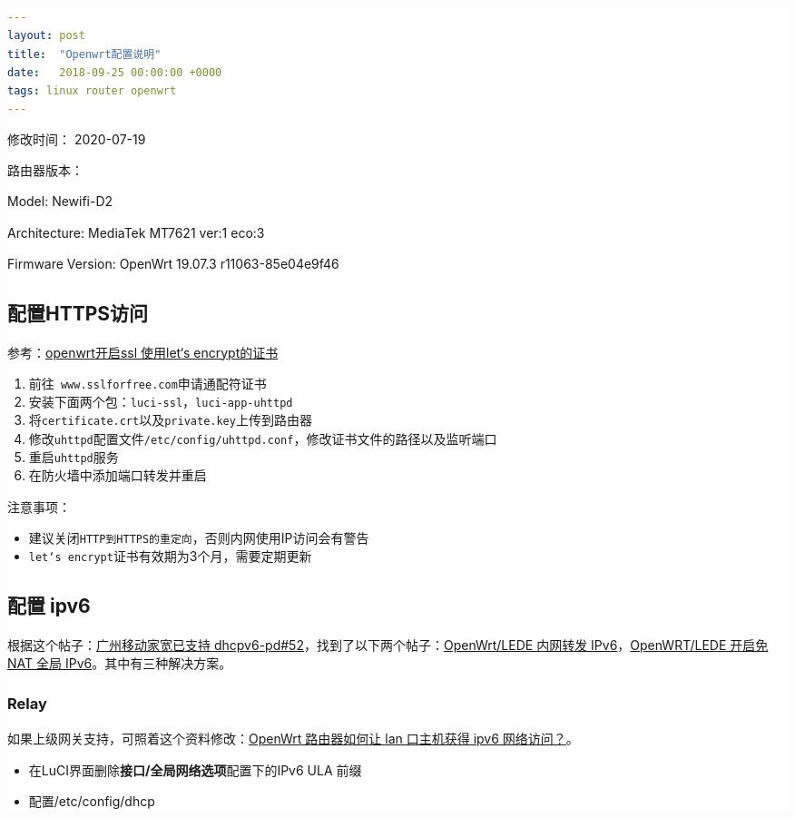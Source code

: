 ```yaml
---
layout: post
title:  "Openwrt配置说明"
date:   2018-09-25 00:00:00 +0000
tags: linux router openwrt
---
```




修改时间： 2020-07-19



路由器版本：

Model: Newifi-D2

Architecture: MediaTek MT7621 ver:1 eco:3

Firmware Version: OpenWrt 19.07.3 r11063-85e04e9f46



## 配置HTTPS访问

参考：[openwrt开启ssl 使用let‘s encrypt的证书](https://www.right.com.cn/forum/forum.php?mod=viewthread&tid=310924&page=1)

1. 前往` www.sslforfree.com`申请通配符证书
2. 安装下面两个包：`luci-ssl`，`luci-app-uhttpd`
3. 将`certificate.crt`以及`private.key`上传到路由器
4. 修改`uhttpd`配置文件`/etc/config/uhttpd.conf`，修改证书文件的路径以及监听端口
5. 重启`uhttpd`服务
6. 在防火墙中添加端口转发并重启

注意事项：

* 建议关闭`HTTP到HTTPS的重定向`，否则内网使用IP访问会有警告
* `let‘s encrypt`证书有效期为3个月，需要定期更新



## 配置 ipv6

根据这个帖子：[广州移动家宽已支持 dhcpv6-pd#52](https://www.v2ex.com/t/483739#r_6117230)，找到了以下两个帖子：[OpenWrt/LEDE 内网转发 IPv6](https://i-meto.com/lede-ipv6/)，[OpenWRT/LEDE 开启免 NAT 全局 IPv6](https://blog.rabit.pw/2017/lede-ipv6/)。其中有三种解决方案。



### Relay

如果上级网关支持，可照着这个资料修改：[OpenWrt 路由器如何让 lan 口主机获得 ipv6 网络访问？](https://www.zhihu.com/question/29667477/answer/93634257)。

* 在LuCI界面删除**接口/全局网络选项**配置下的IPv6 ULA 前缀

* 配置/etc/config/dhcp
